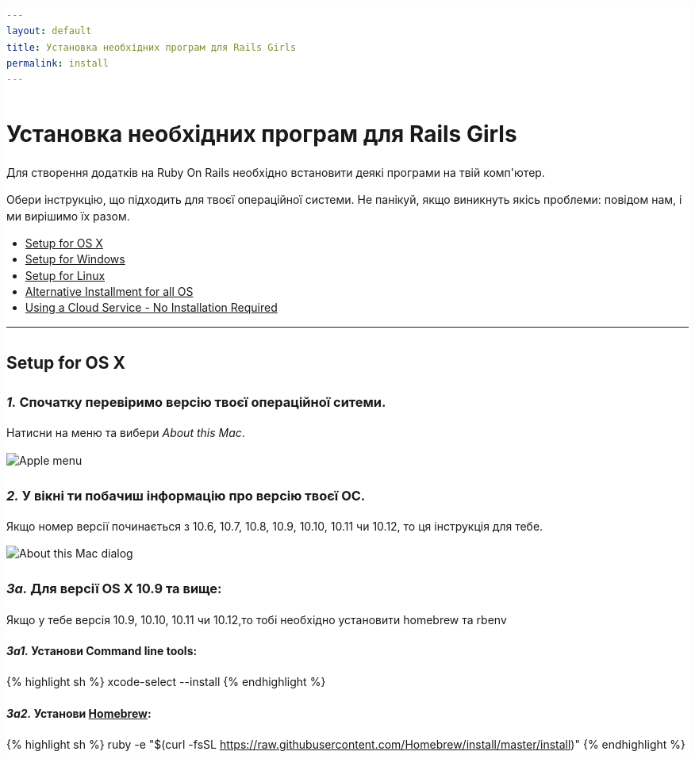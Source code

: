 ```yaml
---
layout: default
title: Установка необхідних програм для Rails Girls
permalink: install
---
```


# Установка необхідних програм для Rails Girls

Для створення додатків на Ruby On Rails необхідно встановити деякі програми на твій комп'ютер.

Обери інструкцію, що підходить для твоєї операційної системи. Не панікуй, якщо виникнуть якісь проблеми: повідом нам, і ми вирішимо їх разом.

* [Setup for OS X](#setup-for-os-x)
* [Setup for Windows](#setup-for-windows)
* [Setup for Linux](#setup-for-linux)
* [Alternative Installment for all OS](#virtual-machine)
* [Using a Cloud Service - No Installation Required](#using-a-cloud-service)

<hr />

## Setup for OS X

### *1.* Спочатку перевіримо версію твоєї операційної ситеми.

Натисни на меню та вибери *About this Mac*.

![Apple menu](/images/1.png "Apple menu")

### *2.* У вікні ти побачиш інформацію про версію твоєї ОС.
Якщо номер версії починається з 10.6, 10.7, 10.8, 10.9, 10.10, 10.11 чи 10.12, то ця інструкція для тебе.


![About this Mac dialog](/images/2.png "About this Mac dialog")

### *3a.* Для версії OS X 10.9 та вище:

Якщо у тебе версія 10.9, 10.10, 10.11 чи 10.12,то тобі необхідно установити homebrew та rbenv

#### *3a1.* Установи Command line tools:

{% highlight sh %}
xcode-select --install
{% endhighlight %}

#### *3a2.* Установи [Homebrew](http://brew.sh/):

{% highlight sh %}
ruby -e "$(curl -fsSL https://raw.githubusercontent.com/Homebrew/install/master/install)"
{% endhighlight %}
